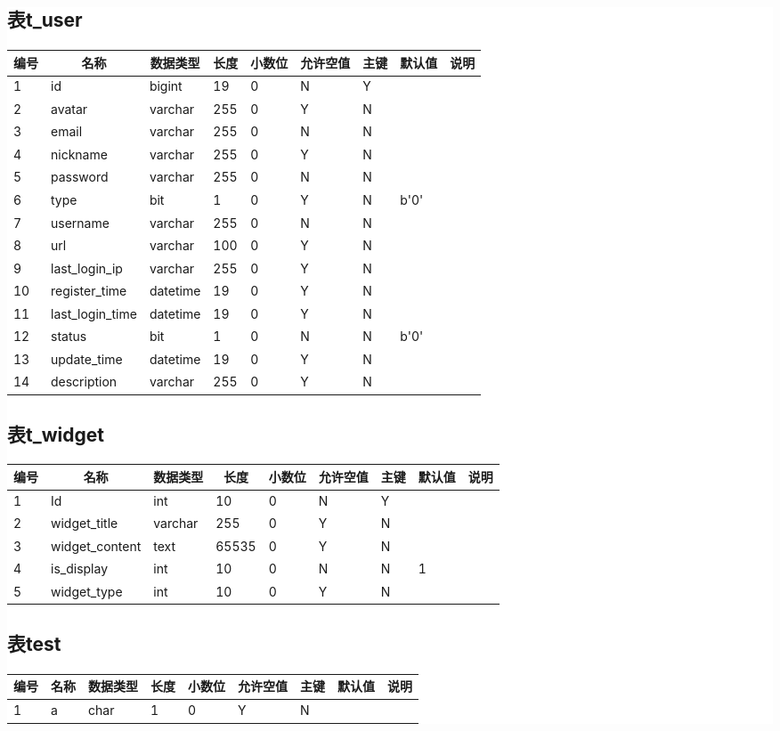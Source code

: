 ## 表t_user

| 编号 | 名称            | 数据类型 | 长度 | 小数位 | 允许空值 | 主键 | 默认值 | 说明 |
| ---- | --------------- | -------- | ---- | ------ | -------- | ---- | ------ | ---- |
| 1    | id              | bigint   | 19   | 0      | N        | Y    |        |      |
| 2    | avatar          | varchar  | 255  | 0      | Y        | N    |        |      |
| 3    | email           | varchar  | 255  | 0      | N        | N    |        |      |
| 4    | nickname        | varchar  | 255  | 0      | Y        | N    |        |      |
| 5    | password        | varchar  | 255  | 0      | N        | N    |        |      |
| 6    | type            | bit      | 1    | 0      | Y        | N    | b'0'   |      |
| 7    | username        | varchar  | 255  | 0      | N        | N    |        |      |
| 8    | url             | varchar  | 100  | 0      | Y        | N    |        |      |
| 9    | last_login_ip   | varchar  | 255  | 0      | Y        | N    |        |      |
| 10   | register_time   | datetime | 19   | 0      | Y        | N    |        |      |
| 11   | last_login_time | datetime | 19   | 0      | Y        | N    |        |      |
| 12   | status          | bit      | 1    | 0      | N        | N    | b'0'   |      |
| 13   | update_time     | datetime | 19   | 0      | Y        | N    |        |      |
| 14   | description     | varchar  | 255  | 0      | Y        | N    |        |      |

## 表t_widget

| 编号 | 名称           | 数据类型 | 长度  | 小数位 | 允许空值 | 主键 | 默认值 | 说明 |
| ---- | -------------- | -------- | ----- | ------ | -------- | ---- | ------ | ---- |
| 1    | Id             | int      | 10    | 0      | N        | Y    |        |      |
| 2    | widget_title   | varchar  | 255   | 0      | Y        | N    |        |      |
| 3    | widget_content | text     | 65535 | 0      | Y        | N    |        |      |
| 4    | is_display     | int      | 10    | 0      | N        | N    | 1      |      |
| 5    | widget_type    | int      | 10    | 0      | Y        | N    |        |      |

## 表test

| 编号 | 名称 | 数据类型 | 长度 | 小数位 | 允许空值 | 主键 | 默认值 | 说明 |
| ---- | ---- | -------- | ---- | ------ | -------- | ---- | ------ | ---- |
| 1    | a    | char     | 1    | 0      | Y        | N    |        |      |

 